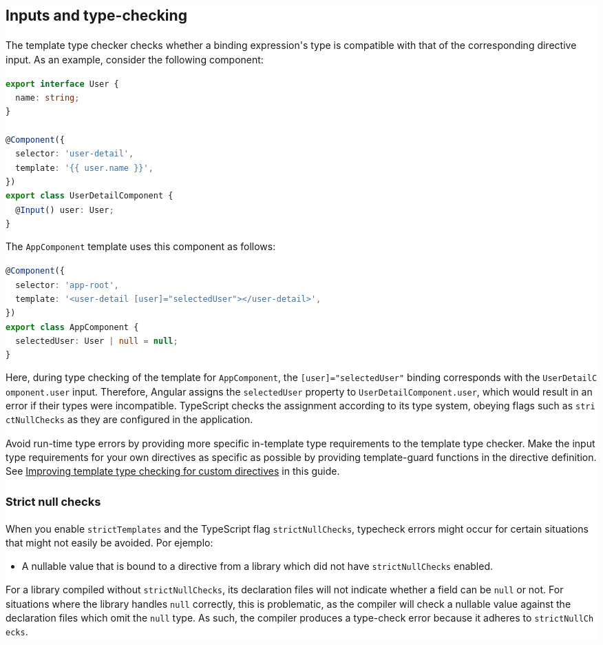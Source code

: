 ## Inputs and type-checking

The template type checker checks whether a binding expression's type is compatible with that of the corresponding directive input.
As an example, consider the following component:

```typescript
export interface User {
  name: string;
}

@Component({
  selector: 'user-detail',
  template: '{{ user.name }}',
})
export class UserDetailComponent {
  @Input() user: User;
}
```

The `AppComponent` template uses this component as follows:

```ts
@Component({
  selector: 'app-root',
  template: '<user-detail [user]="selectedUser"></user-detail>',
})
export class AppComponent {
  selectedUser: User | null = null;
}
```

Here, during type checking of the template for `AppComponent`, the `[user]="selectedUser"` binding corresponds with the `UserDetailComponent.user` input.
Therefore, Angular assigns the `selectedUser` property to `UserDetailComponent.user`, which would result in an error if their types were incompatible.
TypeScript checks the assignment according to its type system, obeying flags such as `strictNullChecks` as they are configured in the application.

Avoid run-time type errors by providing more specific in-template type requirements to the template type checker. Make the input type requirements for your own directives as specific as possible by providing template-guard functions in the directive definition. See [Improving template type checking for custom directives](guide/structural-directives#directive-type-checks) in this guide.


### Strict null checks

When you enable `strictTemplates` and the TypeScript flag `strictNullChecks`, typecheck errors might occur for certain situations that might not easily be avoided. Por ejemplo:

  * A nullable value that is bound to a directive from a library which did not have `strictNullChecks` enabled.

  For a library compiled without `strictNullChecks`, its declaration files will not indicate whether a field can be `null` or not.
  For situations where the library handles `null` correctly, this is problematic, as the compiler will check a nullable value against the declaration files which omit the `null` type.
  As such, the compiler produces a type-check error because it adheres to `strictNullChecks`.
